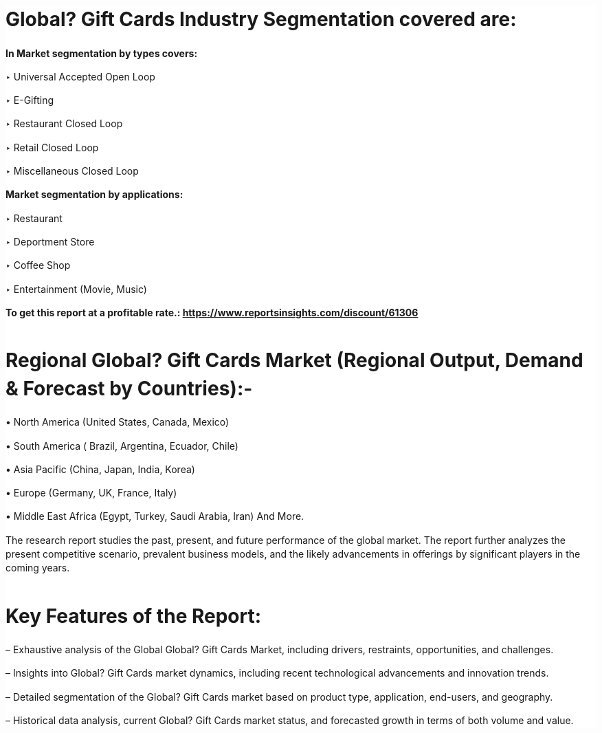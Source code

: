 # <strong>Global? Gift Cards Industry Segmentation covered are:</strong>

<strong>In Market segmentation by types covers:</Strong>  

‣ Universal Accepted Open Loop

‣ E-Gifting

‣ Restaurant Closed Loop

‣ Retail Closed Loop

‣ Miscellaneous Closed Loop

<strong>Market segmentation by applications:</strong>   

‣ Restaurant

‣ Deportment Store

‣ Coffee Shop

‣ Entertainment (Movie, Music)

<strong>To get this report at a profitable rate.: <a href=https://www.reportsinsights.com/discount/61306>https://www.reportsinsights.com/discount/61306</a></strong>

# <strong>Regional Global? Gift Cards Market (Regional Output, Demand &amp; Forecast by Countries):-</strong>

• North America (United States, Canada, Mexico)

• South America ( Brazil, Argentina, Ecuador, Chile)

• Asia Pacific (China, Japan, India, Korea)

• Europe (Germany, UK, France, Italy)

• Middle East Africa (Egypt, Turkey, Saudi Arabia, Iran) And More.

The research report studies the past, present, and future performance of the global market. The report further analyzes the present competitive scenario, prevalent business models, and the likely advancements in offerings by significant players in the coming years.

# <strong>Key Features of the Report:</strong>

– Exhaustive analysis of the Global Global? Gift Cards Market, including drivers, restraints, opportunities, and challenges.

– Insights into Global? Gift Cards market dynamics, including recent technological advancements and innovation trends.

– Detailed segmentation of the Global? Gift Cards market based on product type, application, end-users, and geography.

– Historical data analysis, current Global? Gift Cards market status, and forecasted growth in terms of both volume and value.
